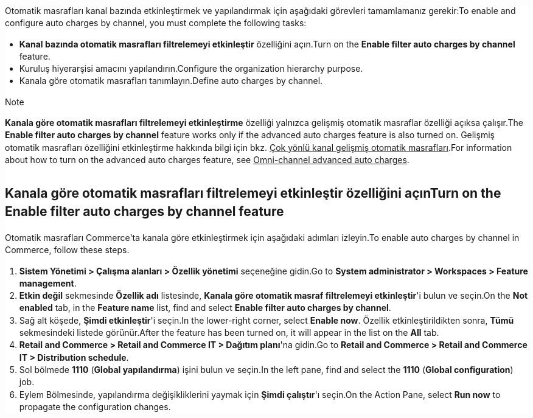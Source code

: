 <span data-ttu-id="4abde-109">Otomatik masrafları kanal bazında etkinleştirmek ve yapılandırmak için aşağıdaki görevleri tamamlamanız gerekir:</span><span class="sxs-lookup"><span data-stu-id="4abde-109">To enable and configure auto charges by channel, you must complete the following tasks:</span></span>

- <span data-ttu-id="4abde-110">**Kanal bazında otomatik masrafları filtrelemeyi etkinleştir** özelliğini açın.</span><span class="sxs-lookup"><span data-stu-id="4abde-110">Turn on the **Enable filter auto charges by channel** feature.</span></span>
- <span data-ttu-id="4abde-111">Kuruluş hiyerarşisi amacını yapılandırın.</span><span class="sxs-lookup"><span data-stu-id="4abde-111">Configure the organization hierarchy purpose.</span></span>
- <span data-ttu-id="4abde-112">Kanala göre otomatik masrafları tanımlayın.</span><span class="sxs-lookup"><span data-stu-id="4abde-112">Define auto charges by channel.</span></span>

> [!NOTE]
> <span data-ttu-id="4abde-113">**Kanala göre otomatik masrafları filtrelemeyi etkinleştirme** özelliği yalnızca gelişmiş otomatik masraflar özelliği açıksa çalışır.</span><span class="sxs-lookup"><span data-stu-id="4abde-113">The **Enable filter auto charges by channel** feature works only if the advanced auto charges feature is also turned on.</span></span> <span data-ttu-id="4abde-114">Gelişmiş otomatik masrafları özelliğini etkinleştirme hakkında bilgi için bkz. [Çok yönlü kanal gelişmiş otomatik masrafları](omni-auto-charges.md).</span><span class="sxs-lookup"><span data-stu-id="4abde-114">For information about how to turn on the advanced auto charges feature, see [Omni-channel advanced auto charges](omni-auto-charges.md).</span></span>

## <a name="turn-on-the-enable-filter-auto-charges-by-channel-feature"></a><span data-ttu-id="4abde-115">Kanala göre otomatik masrafları filtrelemeyi etkinleştir özelliğini açın</span><span class="sxs-lookup"><span data-stu-id="4abde-115">Turn on the Enable filter auto charges by channel feature</span></span>

<span data-ttu-id="4abde-116">Otomatik masrafları Commerce'ta kanala göre etkinleştirmek için aşağıdaki adımları izleyin.</span><span class="sxs-lookup"><span data-stu-id="4abde-116">To enable auto charges by channel in Commerce, follow these steps.</span></span>

1. <span data-ttu-id="4abde-117">**Sistem Yönetimi \> Çalışma alanları \> Özellik yönetimi** seçeneğine gidin.</span><span class="sxs-lookup"><span data-stu-id="4abde-117">Go to **System administrator \> Workspaces \> Feature management**.</span></span>
1. <span data-ttu-id="4abde-118">**Etkin değil** sekmesinde **Özellik adı** listesinde, **Kanala göre otomatik masraf filtrelemeyi etkinleştir**'i bulun ve seçin.</span><span class="sxs-lookup"><span data-stu-id="4abde-118">On the **Not enabled** tab, in the **Feature name** list, find and select **Enable filter auto charges by channel**.</span></span>
1. <span data-ttu-id="4abde-119">Sağ alt köşede, **Şimdi etkinleştir**'i seçin.</span><span class="sxs-lookup"><span data-stu-id="4abde-119">In the lower-right corner, select **Enable now**.</span></span> <span data-ttu-id="4abde-120">Özellik etkinleştirildikten sonra, **Tümü** sekmesindeki listede görünür.</span><span class="sxs-lookup"><span data-stu-id="4abde-120">After the feature has been turned on, it will appear in the list on the **All** tab.</span></span>
1. <span data-ttu-id="4abde-121">**Retail and Commerce \> Retail and Commerce IT \> Dağıtım planı**'na gidin.</span><span class="sxs-lookup"><span data-stu-id="4abde-121">Go to **Retail and Commerce \> Retail and Commerce IT \> Distribution schedule**.</span></span>
1. <span data-ttu-id="4abde-122">Sol bölmede **1110** (**Global yapılandırma**) işini bulun ve seçin.</span><span class="sxs-lookup"><span data-stu-id="4abde-122">In the left pane, find and select the **1110** (**Global configuration**) job.</span></span>
1. <span data-ttu-id="4abde-123">Eylem Bölmesinde, yapılandırma değişikliklerini yaymak için **Şimdi çalıştır**'ı seçin.</span><span class="sxs-lookup"><span data-stu-id="4abde-123">On the Action Pane, select **Run now** to propagate the configuration changes.</span></span>
